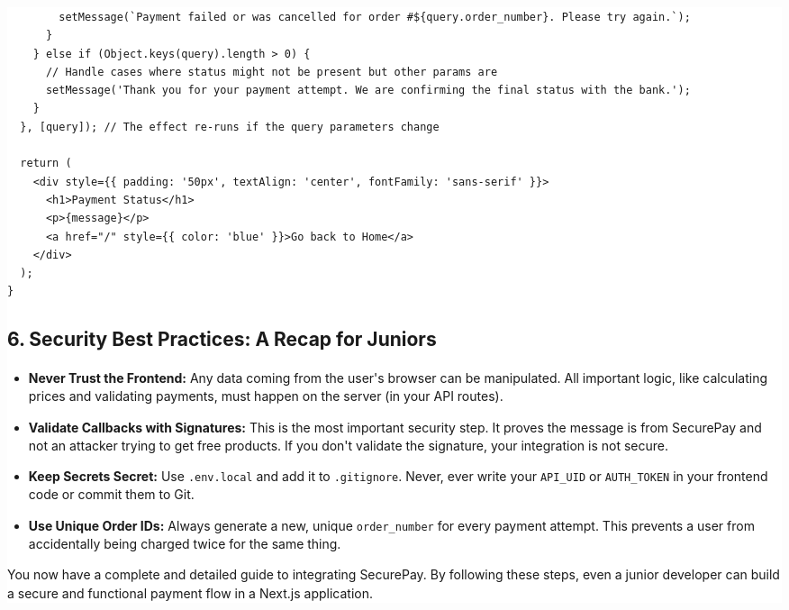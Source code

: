 ```
        setMessage(`Payment failed or was cancelled for order #${query.order_number}. Please try again.`);
      }
    } else if (Object.keys(query).length > 0) {
      // Handle cases where status might not be present but other params are
      setMessage('Thank you for your payment attempt. We are confirming the final status with the bank.');
    }
  }, [query]); // The effect re-runs if the query parameters change

  return (
    <div style={{ padding: '50px', textAlign: 'center', fontFamily: 'sans-serif' }}>
      <h1>Payment Status</h1>
      <p>{message}</p>
      <a href="/" style={{ color: 'blue' }}>Go back to Home</a>
    </div>
  );
}
```

## 6. Security Best Practices: A Recap for Juniors

- **Never Trust the Frontend:** Any data coming from the user's browser can be manipulated. All important logic, like calculating prices and validating payments, must happen on the server (in your API routes).
    
- **Validate Callbacks with Signatures:** This is the most important security step. It proves the message is from SecurePay and not an attacker trying to get free products. If you don't validate the signature, your integration is not secure.
    
- **Keep Secrets Secret:** Use `.env.local` and add it to `.gitignore`. Never, ever write your `API_UID` or `AUTH_TOKEN` in your frontend code or commit them to Git.
    
- **Use Unique Order IDs:** Always generate a new, unique `order_number` for every payment attempt. This prevents a user from accidentally being charged twice for the same thing.
    

You now have a complete and detailed guide to integrating SecurePay. By following these steps, even a junior developer can build a secure and functional payment flow in a Next.js application.